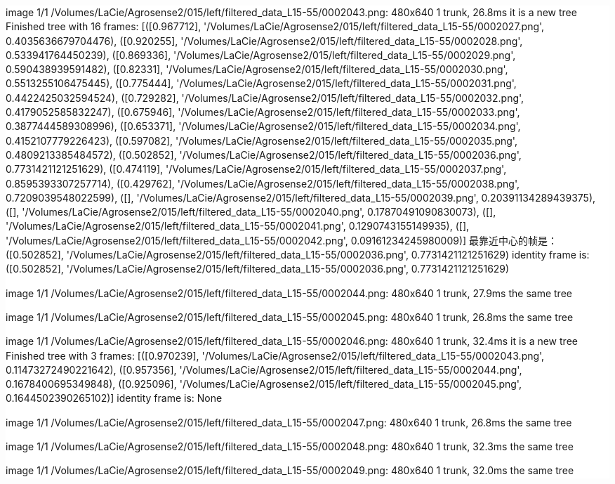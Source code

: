 image 1/1 /Volumes/LaCie/Agrosense2/015/left/filtered_data_L15-55/0002043.png: 480x640 1 trunk, 26.8ms
it is a new tree
Finished tree with 16 frames:
[([0.967712], '/Volumes/LaCie/Agrosense2/015/left/filtered_data_L15-55/0002027.png', 0.4035636679704476), ([0.920255], '/Volumes/LaCie/Agrosense2/015/left/filtered_data_L15-55/0002028.png', 0.533941764450239), ([0.869336], '/Volumes/LaCie/Agrosense2/015/left/filtered_data_L15-55/0002029.png', 0.590438939591482), ([0.82331], '/Volumes/LaCie/Agrosense2/015/left/filtered_data_L15-55/0002030.png', 0.5513255106475445), ([0.775444], '/Volumes/LaCie/Agrosense2/015/left/filtered_data_L15-55/0002031.png', 0.4422425032594524), ([0.729282], '/Volumes/LaCie/Agrosense2/015/left/filtered_data_L15-55/0002032.png', 0.4179052585832247), ([0.675946], '/Volumes/LaCie/Agrosense2/015/left/filtered_data_L15-55/0002033.png', 0.3877444589308996), ([0.653371], '/Volumes/LaCie/Agrosense2/015/left/filtered_data_L15-55/0002034.png', 0.4152107779226423), ([0.597082], '/Volumes/LaCie/Agrosense2/015/left/filtered_data_L15-55/0002035.png', 0.4809213385484572), ([0.502852], '/Volumes/LaCie/Agrosense2/015/left/filtered_data_L15-55/0002036.png', 0.7731421121251629), ([0.474119], '/Volumes/LaCie/Agrosense2/015/left/filtered_data_L15-55/0002037.png', 0.8595393307257714), ([0.429762], '/Volumes/LaCie/Agrosense2/015/left/filtered_data_L15-55/0002038.png', 0.7209039548022599), ([], '/Volumes/LaCie/Agrosense2/015/left/filtered_data_L15-55/0002039.png', 0.20391134289439375), ([], '/Volumes/LaCie/Agrosense2/015/left/filtered_data_L15-55/0002040.png', 0.17870491090830073), ([], '/Volumes/LaCie/Agrosense2/015/left/filtered_data_L15-55/0002041.png', 0.1290743155149935), ([], '/Volumes/LaCie/Agrosense2/015/left/filtered_data_L15-55/0002042.png', 0.09161234245980009)]
最靠近中心的帧是： ([0.502852], '/Volumes/LaCie/Agrosense2/015/left/filtered_data_L15-55/0002036.png', 0.7731421121251629)
identity frame is: ([0.502852], '/Volumes/LaCie/Agrosense2/015/left/filtered_data_L15-55/0002036.png', 0.7731421121251629)

image 1/1 /Volumes/LaCie/Agrosense2/015/left/filtered_data_L15-55/0002044.png: 480x640 1 trunk, 27.9ms
the same tree

image 1/1 /Volumes/LaCie/Agrosense2/015/left/filtered_data_L15-55/0002045.png: 480x640 1 trunk, 26.8ms
the same tree

image 1/1 /Volumes/LaCie/Agrosense2/015/left/filtered_data_L15-55/0002046.png: 480x640 1 trunk, 32.4ms
it is a new tree
Finished tree with 3 frames:
[([0.970239], '/Volumes/LaCie/Agrosense2/015/left/filtered_data_L15-55/0002043.png', 0.11473272490221642), ([0.957356], '/Volumes/LaCie/Agrosense2/015/left/filtered_data_L15-55/0002044.png', 0.1678400695349848), ([0.925096], '/Volumes/LaCie/Agrosense2/015/left/filtered_data_L15-55/0002045.png', 0.1644502390265102)]
identity frame is: None

image 1/1 /Volumes/LaCie/Agrosense2/015/left/filtered_data_L15-55/0002047.png: 480x640 1 trunk, 26.8ms
the same tree

image 1/1 /Volumes/LaCie/Agrosense2/015/left/filtered_data_L15-55/0002048.png: 480x640 1 trunk, 32.3ms
the same tree

image 1/1 /Volumes/LaCie/Agrosense2/015/left/filtered_data_L15-55/0002049.png: 480x640 1 trunk, 32.0ms
the same tree
